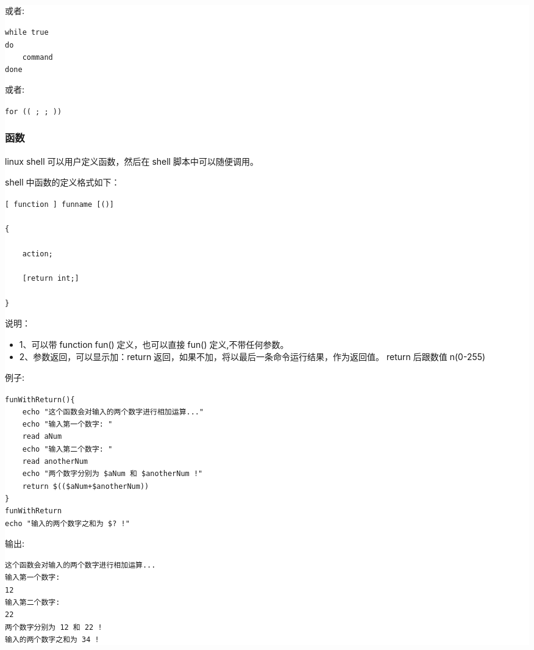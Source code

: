 或者:

```shell
while true
do
    command
done
```

或者:

```shell
for (( ; ; ))
```

### 函数

linux shell 可以用户定义函数，然后在 shell 脚本中可以随便调用。

shell 中函数的定义格式如下：

```shell
[ function ] funname [()]

{

    action;

    [return int;]

}
```

说明：

- 1、可以带 function fun() 定义，也可以直接 fun() 定义,不带任何参数。
- 2、参数返回，可以显示加：return 返回，如果不加，将以最后一条命令运行结果，作为返回值。 return 后跟数值 n(0-255)

例子:

```shell
funWithReturn(){
    echo "这个函数会对输入的两个数字进行相加运算..."
    echo "输入第一个数字: "
    read aNum
    echo "输入第二个数字: "
    read anotherNum
    echo "两个数字分别为 $aNum 和 $anotherNum !"
    return $(($aNum+$anotherNum))
}
funWithReturn
echo "输入的两个数字之和为 $? !"
```

输出:

```shell
这个函数会对输入的两个数字进行相加运算...
输入第一个数字: 
12
输入第二个数字: 
22
两个数字分别为 12 和 22 !
输入的两个数字之和为 34 !
```
